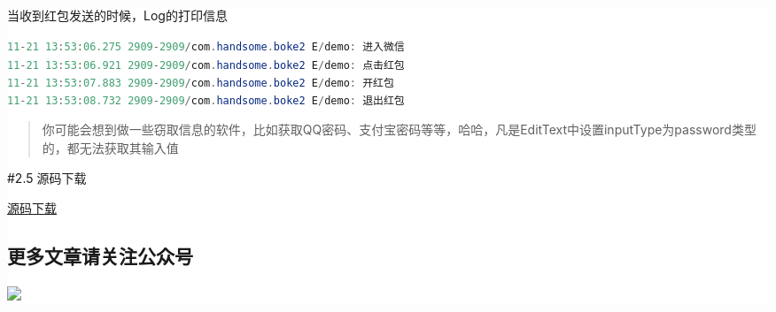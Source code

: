 当收到红包发送的时候，Log的打印信息      

```java    
11-21 13:53:06.275 2909-2909/com.handsome.boke2 E/demo: 进入微信
11-21 13:53:06.921 2909-2909/com.handsome.boke2 E/demo: 点击红包
11-21 13:53:07.883 2909-2909/com.handsome.boke2 E/demo: 开红包
11-21 13:53:08.732 2909-2909/com.handsome.boke2 E/demo: 退出红包
```


>你可能会想到做一些窃取信息的软件，比如获取QQ密码、支付宝密码等等，哈哈，凡是EditText中设置inputType为password类型的，都无法获取其输入值  


#2.5 源码下载

[源码下载](https://github.com/helen-x/red_envelope_kit)  


## 更多文章请关注公众号   


![](http://upload-images.jianshu.io/upload_images/4048192-510838eb85acc652.jpg?imageMogr2/auto-orient/strip%7CimageView2/2/w/1240)